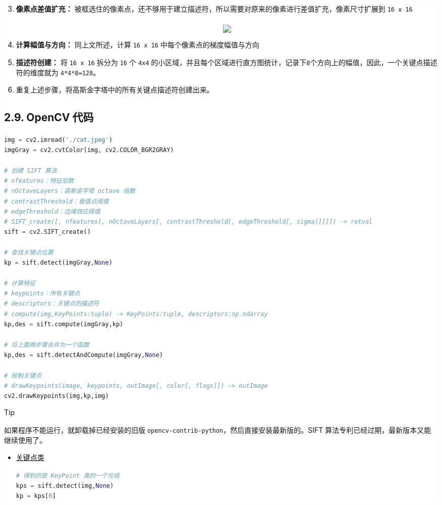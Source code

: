 3. **像素点差值扩充：**  被框选住的像素点，还不够用于建立描述符，所以需要对原来的像素进行差值扩充，像素尺寸扩展到 `16 x 16`

    <p style="text-align:center;"><img src="/artificial_intelligence/image/computerVision/SIFT_descriptorCreate.jpg" width="75%" align="middle" /></p>

4. **计算幅值与方向：** 同上文所述，计算 `16 x 16` 中每个像素点的梯度幅值与方向
5. **描述符创建：** 将 `16 x 16` 拆分为 `16` 个 `4x4` 的小区域，并且每个区域进行直方图统计，记录下`8`个方向上的幅值，因此，一个关键点描述符的维度就为 `4*4*8=128`。
6. 重复上述步骤，将高斯金字塔中的所有关键点描述符创建出来。

## 2.9. OpenCV 代码

```python
img = cv2.imread('./cat.jpeg')
imgGray = cv2.cvtColor(img, cv2.COLOR_BGR2GRAY)

# 创建 SIFT 算法
# nfeatures：特征层数
# nOctaveLayers：高斯金字塔 octave 组数
# contrastThreshold：极值点阈值
# edgeThreshold：边缘效应阈值
# SIFT_create([, nfeatures[, nOctaveLayers[, contrastThreshold[, edgeThreshold[, sigma]]]]]) -> retval
sift = cv2.SIFT_create()

# 查找关键点位置
kp = sift.detect(imgGray,None)

# 计算特征
# keypoints：所有关键点
# descriptors：关键点的描述符
# compute(img,KeyPoints:tuple) -> KeyPoints:tuple, descriptors:np.ndarray
kp,des = sift.compute(imgGray,kp)

# 将上面两步骤合并为一个函数
kp,des = sift.detectAndCompute(imgGray,None)

# 绘制关键点
# drawKeypoints(image, keypoints, outImage[, color[, flags]]) -> outImage
cv2.drawKeypoints(img,kp,img)
```

> [!tip]
> 如果程序不能运行，就卸载掉已经安装的旧版 `opencv-contrib-python`，然后直接安装最新版的。SIFT 算法专利已经过期，最新版本又能继续使用了。


- <a href="https://docs.opencv.org/4.x/d2/d29/classcv_1_1KeyPoint.html" class="jump_link"> 关键点类 </a>

    ```python
    # 得到的是 KeyPoint 类的一个元组
    kps = sift.detect(img,None)
    kp = kps[0]
